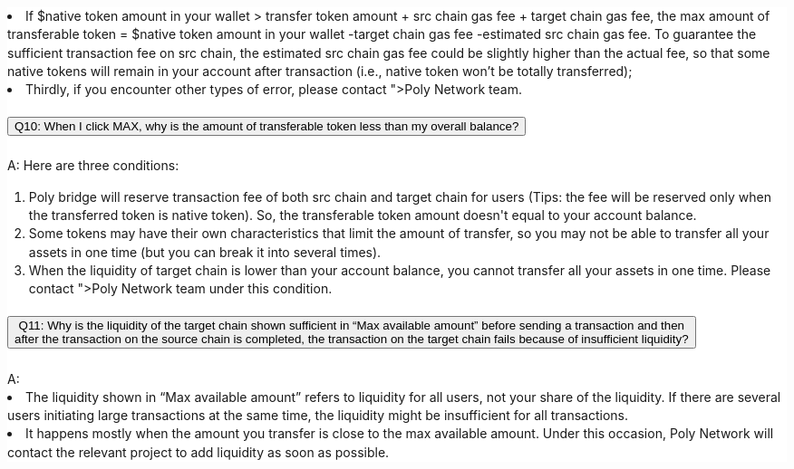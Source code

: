    <li>If $native token amount in your wallet > transfer token amount + src chain gas fee + target chain gas fee, the max amount of transferable token = $native token amount in your wallet -target chain gas fee -estimated src chain gas fee. To guarantee the sufficient transaction fee on src chain, the estimated src chain gas fee could be slightly higher than the actual fee, so that some native tokens will remain in your account after transaction (i.e., native token won’t be totally transferred);</li>
</ol>
   </li>
<li>Thirdly, if you encounter other types of error, please contact <a href="<a class="fab fa-discord" href= "https://discord.com/invite/y6MuEnq"></a>">Poly Network team</a>.</li>
     </div>
    </div>
  </div>

<div class="card">
    <div class="card-header" id="heading21">
      <h5 class="mb-0">
        <button class="btn btn-link collapsed" data-toggle="collapse" data-target="#collapse21" aria-expanded="false" aria-controls="collapse21">
Q10: When I click MAX, why is the amount of transferable token less than my overall balance?
</button>
      </h5>
   </div>
   <div id="collapse21" class="collapse" aria-labelledby="heading21">
    <div class="card-body">
A: Here are three conditions:
<ol>
<li>Poly bridge will reserve transaction fee of both src chain and target chain for users (Tips: the fee will be reserved only when the transferred token is native token). So, the transferable token amount doesn't equal to your account balance.</li>
<li>Some tokens may have their own characteristics that limit the amount of transfer, so you may not be able to transfer all your assets in one time (but you can break it into several times).</li>
<li>When the liquidity of target chain is lower than your account balance, you cannot transfer all your assets in one time. Please contact <a href="<a class="fab fa-discord" href= "https://discord.com/invite/y6MuEnq"></a>">Poly Network team</a> under this condition.</li>
</ol>
      </div>
    </div>
  </div>


<div class="card">
    <div class="card-header" id="heading22">
      <h5 class="mb-0">
        <button class="btn btn-link collapsed" data-toggle="collapse" data-target="#collapse22" aria-expanded="false" aria-controls="collapse22">
Q11: Why is the liquidity of the target chain shown sufficient in “Max available amount” before sending a transaction and then<br>
after the transaction on the source chain is completed, the transaction on the target chain fails because of insufficient liquidity?
</button>
      </h5>
   </div>
   <div id="collapse22" class="collapse" aria-labelledby="heading22">
    <div class="card-body">
A: <li>The liquidity shown in “Max available amount” refers to liquidity for all users, not your share of the liquidity. If there are several users initiating large transactions at the same time, the liquidity might be insufficient for all transactions.</li>
<li>It happens mostly when the amount you transfer is close to the max available amount. Under this occasion, Poly Network will contact the relevant project to add liquidity as soon as possible.</li>
      </div>
    </div>
  </div>
